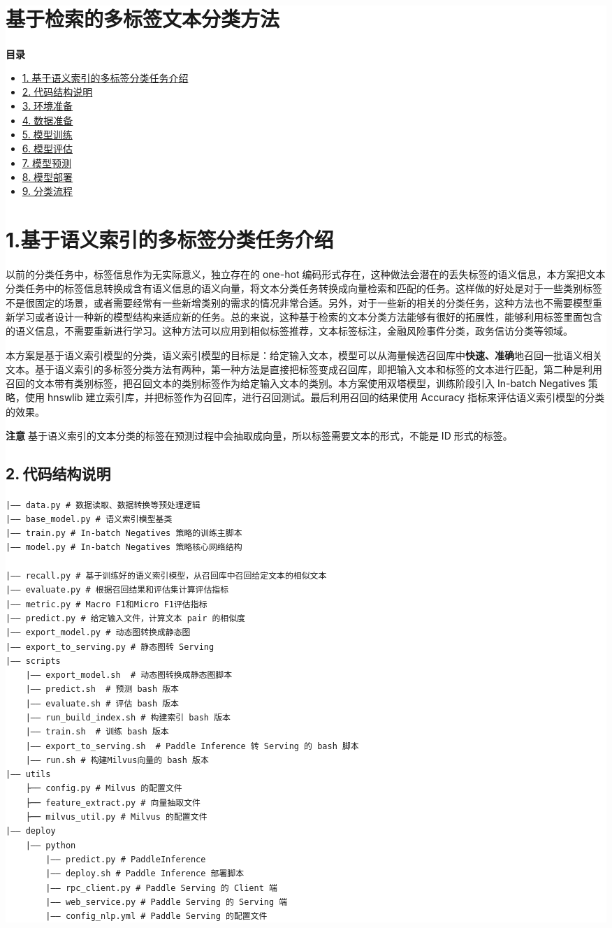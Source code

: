 # 基于检索的多标签文本分类方法

 **目录**

* [1. 基于语义索引的多标签分类任务介绍](#基于语义索引的多标签分类任务介绍)
* [2. 代码结构说明](#代码结构说明)
* [3. 环境准备](#环境准备)
* [4. 数据准备](#数据准备)
* [5. 模型训练](#模型训练)
* [6. 模型评估](#模型训练)
* [7. 模型预测](#模型预测)
* [8. 模型部署](#模型部署)
* [9. 分类流程](#分类流程)

<a name="基于语义索引的多标签分类任务介绍"></a>

# 1.基于语义索引的多标签分类任务介绍

以前的分类任务中，标签信息作为无实际意义，独立存在的 one-hot 编码形式存在，这种做法会潜在的丢失标签的语义信息，本方案把文本分类任务中的标签信息转换成含有语义信息的语义向量，将文本分类任务转换成向量检索和匹配的任务。这样做的好处是对于一些类别标签不是很固定的场景，或者需要经常有一些新增类别的需求的情况非常合适。另外，对于一些新的相关的分类任务，这种方法也不需要模型重新学习或者设计一种新的模型结构来适应新的任务。总的来说，这种基于检索的文本分类方法能够有很好的拓展性，能够利用标签里面包含的语义信息，不需要重新进行学习。这种方法可以应用到相似标签推荐，文本标签标注，金融风险事件分类，政务信访分类等领域。

本方案是基于语义索引模型的分类，语义索引模型的目标是：给定输入文本，模型可以从海量候选召回库中**快速、准确**地召回一批语义相关文本。基于语义索引的多标签分类方法有两种，第一种方法是直接把标签变成召回库，即把输入文本和标签的文本进行匹配，第二种是利用召回的文本带有类别标签，把召回文本的类别标签作为给定输入文本的类别。本方案使用双塔模型，训练阶段引入 In-batch Negatives  策略，使用 hnswlib 建立索引库，并把标签作为召回库，进行召回测试。最后利用召回的结果使用 Accuracy 指标来评估语义索引模型的分类的效果。

**注意** 基于语义索引的文本分类的标签在预测过程中会抽取成向量，所以标签需要文本的形式，不能是 ID 形式的标签。

<a name="代码结构说明"></a>

## 2. 代码结构说明

```
|—— data.py # 数据读取、数据转换等预处理逻辑
|—— base_model.py # 语义索引模型基类
|—— train.py # In-batch Negatives 策略的训练主脚本
|—— model.py # In-batch Negatives 策略核心网络结构

|—— recall.py # 基于训练好的语义索引模型，从召回库中召回给定文本的相似文本
|—— evaluate.py # 根据召回结果和评估集计算评估指标
|—— metric.py # Macro F1和Micro F1评估指标
|—— predict.py # 给定输入文件，计算文本 pair 的相似度
|—— export_model.py # 动态图转换成静态图
|—— export_to_serving.py # 静态图转 Serving
|—— scripts
    |—— export_model.sh  # 动态图转换成静态图脚本
    |—— predict.sh  # 预测 bash 版本
    |—— evaluate.sh # 评估 bash 版本
    |—— run_build_index.sh # 构建索引 bash 版本
    |—— train.sh  # 训练 bash 版本
    |—— export_to_serving.sh  # Paddle Inference 转 Serving 的 bash 脚本
    |—— run.sh # 构建Milvus向量的 bash 版本
|—— utils
    ├── config.py # Milvus 的配置文件
    ├── feature_extract.py # 向量抽取文件
    ├── milvus_util.py # Milvus 的配置文件
|—— deploy
    |—— python
        |—— predict.py # PaddleInference
        |—— deploy.sh # Paddle Inference 部署脚本
        |—— rpc_client.py # Paddle Serving 的 Client 端
        |—— web_service.py # Paddle Serving 的 Serving 端
        |—— config_nlp.yml # Paddle Serving 的配置文件
```